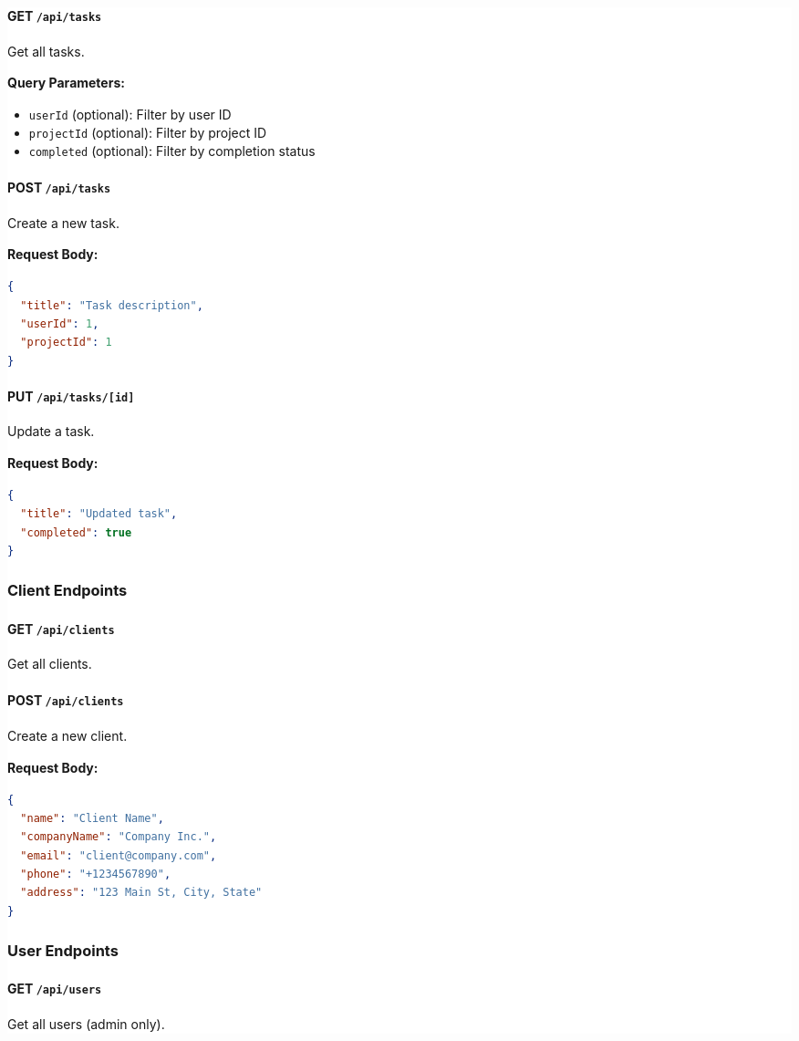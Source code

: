 #### GET `/api/tasks`
Get all tasks.

**Query Parameters:**
- `userId` (optional): Filter by user ID
- `projectId` (optional): Filter by project ID
- `completed` (optional): Filter by completion status

#### POST `/api/tasks`
Create a new task.

**Request Body:**
```json
{
  "title": "Task description",
  "userId": 1,
  "projectId": 1
}
```

#### PUT `/api/tasks/[id]`
Update a task.

**Request Body:**
```json
{
  "title": "Updated task",
  "completed": true
}
```

### Client Endpoints

#### GET `/api/clients`
Get all clients.

#### POST `/api/clients`
Create a new client.

**Request Body:**
```json
{
  "name": "Client Name",
  "companyName": "Company Inc.",
  "email": "client@company.com",
  "phone": "+1234567890",
  "address": "123 Main St, City, State"
}
```

### User Endpoints

#### GET `/api/users`
Get all users (admin only).
